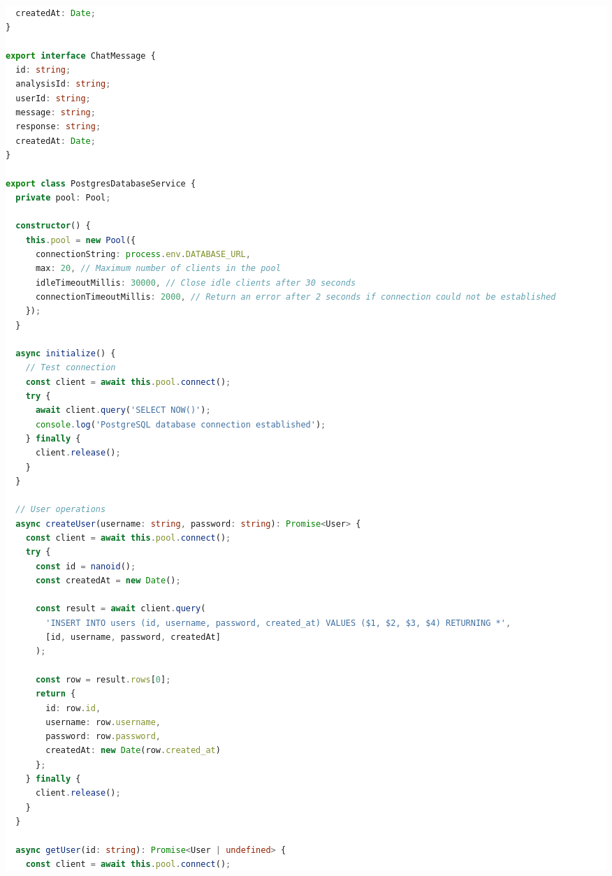 ```typescript
  createdAt: Date;
}

export interface ChatMessage {
  id: string;
  analysisId: string;
  userId: string;
  message: string;
  response: string;
  createdAt: Date;
}

export class PostgresDatabaseService {
  private pool: Pool;

  constructor() {
    this.pool = new Pool({
      connectionString: process.env.DATABASE_URL,
      max: 20, // Maximum number of clients in the pool
      idleTimeoutMillis: 30000, // Close idle clients after 30 seconds
      connectionTimeoutMillis: 2000, // Return an error after 2 seconds if connection could not be established
    });
  }

  async initialize() {
    // Test connection
    const client = await this.pool.connect();
    try {
      await client.query('SELECT NOW()');
      console.log('PostgreSQL database connection established');
    } finally {
      client.release();
    }
  }

  // User operations
  async createUser(username: string, password: string): Promise<User> {
    const client = await this.pool.connect();
    try {
      const id = nanoid();
      const createdAt = new Date();
      
      const result = await client.query(
        'INSERT INTO users (id, username, password, created_at) VALUES ($1, $2, $3, $4) RETURNING *',
        [id, username, password, createdAt]
      );
      
      const row = result.rows[0];
      return {
        id: row.id,
        username: row.username,
        password: row.password,
        createdAt: new Date(row.created_at)
      };
    } finally {
      client.release();
    }
  }

  async getUser(id: string): Promise<User | undefined> {
    const client = await this.pool.connect();
```
